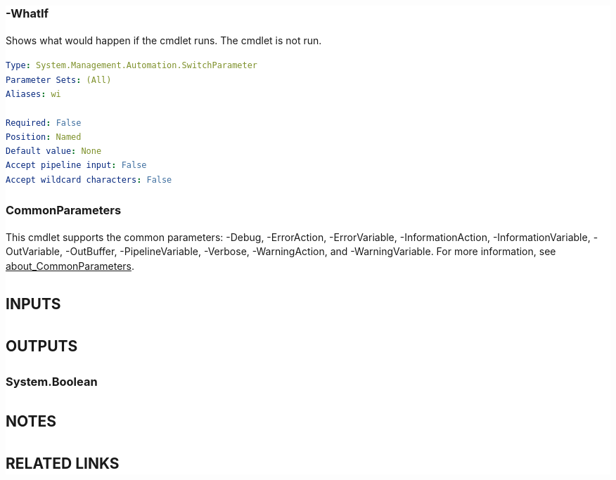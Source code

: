 ### -WhatIf
Shows what would happen if the cmdlet runs.
The cmdlet is not run.

```yaml
Type: System.Management.Automation.SwitchParameter
Parameter Sets: (All)
Aliases: wi

Required: False
Position: Named
Default value: None
Accept pipeline input: False
Accept wildcard characters: False
```

### CommonParameters
This cmdlet supports the common parameters: -Debug, -ErrorAction, -ErrorVariable, -InformationAction, -InformationVariable, -OutVariable, -OutBuffer, -PipelineVariable, -Verbose, -WarningAction, and -WarningVariable. For more information, see [about_CommonParameters](http://go.microsoft.com/fwlink/?LinkID=113216).

## INPUTS

## OUTPUTS

### System.Boolean

## NOTES

## RELATED LINKS
